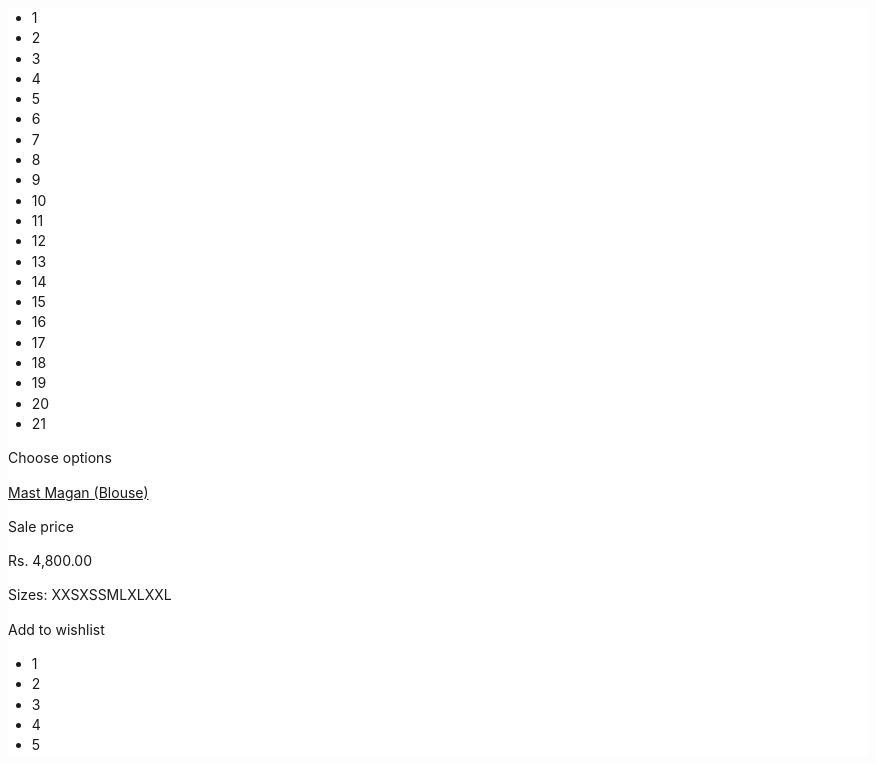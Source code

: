 [](/products/mast-magan)

[](/products/mast-magan)

[](/products/mast-magan)

[](/products/mast-magan)

[](/products/mast-magan)

- 1
- 2
- 3
- 4
- 5
- 6
- 7
- 8
- 9
- 10
- 11
- 12
- 13
- 14
- 15
- 16
- 17
- 18
- 19
- 20
- 21

Choose options

[Mast Magan (Blouse)](/products/mast-magan)

Sale price

Rs. 4,800.00

Sizes: XXSXSSMLXLXXL

Add to wishlist

[](/products/swarna-shaam)

[](/products/swarna-shaam)

[](/products/swarna-shaam)

[](/products/swarna-shaam)

[](/products/swarna-shaam)

[](/products/swarna-shaam)

- 1
- 2
- 3
- 4
- 5

